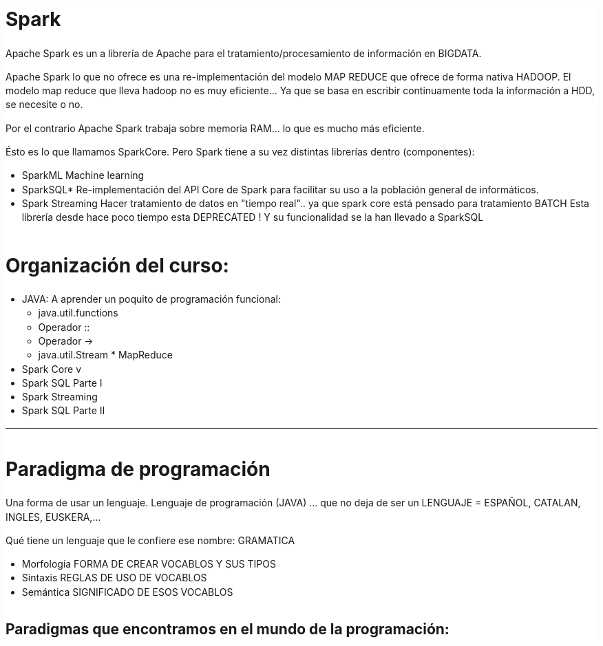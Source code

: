 # Spark

Apache Spark es un a librería de Apache para el tratamiento/procesamiento de información en BIGDATA.

Apache Spark lo que no ofrece es una re-implementación del modelo MAP REDUCE que ofrece de forma nativa HADOOP.
El modelo map reduce que lleva hadoop no es muy eficiente... Ya que se basa en escribir continuamente toda la información a HDD, se necesite o no.

Por el contrario Apache Spark trabaja sobre memoria RAM... lo que es mucho más eficiente.

Ésto es lo que llamamos SparkCore.
Pero Spark tiene a su vez distintas librerías dentro (componentes):
- SparkML   Machine learning
- SparkSQL*  Re-implementación del API Core de Spark para facilitar su uso a la población general de informáticos.
- Spark Streaming  Hacer tratamiento de datos en "tiempo real".. ya que spark core está pensado para tratamiento BATCH
  Esta librería desde hace poco tiempo esta DEPRECATED !
  Y su funcionalidad se la han llevado a SparkSQL

# Organización del curso:

- JAVA: A aprender un poquito de programación funcional:
    - java.util.functions
    - Operador ::
    - Operador ->
    - java.util.Stream        * MapReduce
- Spark Core
  v
- Spark SQL Parte I
- Spark Streaming
- Spark SQL Parte II


---
# Paradigma de programación

Una forma de usar un lenguaje.
Lenguaje de programación (JAVA) ... que no deja de ser un LENGUAJE = ESPAÑOL, CATALAN, INGLES, EUSKERA,...

Qué tiene un lenguaje que le confiere ese nombre: GRAMATICA
- Morfología        FORMA DE CREAR VOCABLOS Y SUS TIPOS
- Sintaxis          REGLAS DE USO DE VOCABLOS
- Semántica         SIGNIFICADO DE ESOS VOCABLOS

## Paradigmas que encontramos en el mundo de la programación:
